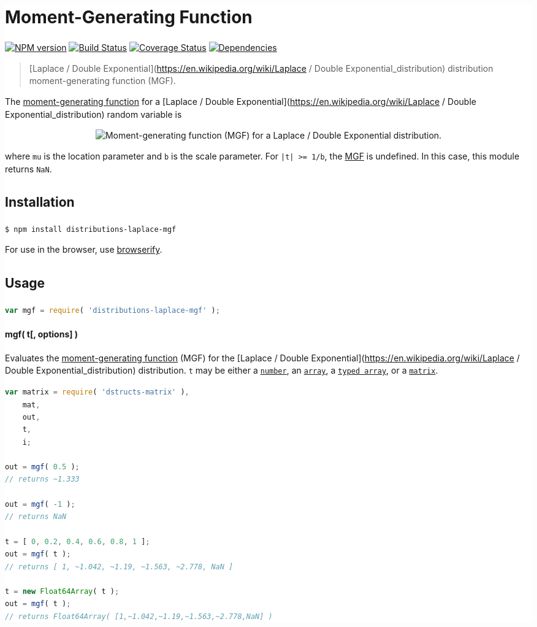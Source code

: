 Moment-Generating Function
===
[![NPM version][npm-image]][npm-url] [![Build Status][travis-image]][travis-url] [![Coverage Status][codecov-image]][codecov-url] [![Dependencies][dependencies-image]][dependencies-url]

> [Laplace / Double Exponential](https://en.wikipedia.org/wiki/Laplace / Double Exponential_distribution) distribution moment-generating function (MGF).

The [moment-generating function](https://en.wikipedia.org/wiki/Moment-generating_function) for a [Laplace / Double Exponential](https://en.wikipedia.org/wiki/Laplace / Double Exponential_distribution) random variable is

<div class="equation" align="center" data-raw-text="
	M_X(t) := \mathbb{E}\!\left[e^{tX}\right] =  	\frac{\exp(\mu\,t)}{1-b^2\,t^2}\,\!\text{ for }|t|<1/b" data-equation="eq:mgf_function">
	<img src="https://cdn.rawgit.com/distributions-io/laplace-mgf/9dda2260264d5f9e8e1843a29c7bc3109584bcf0/docs/img/eqn.svg" alt="Moment-generating function (MGF) for a Laplace / Double Exponential distribution.">
	<br>
</div>

where `mu` is the location parameter and `b` is the scale parameter. For `|t| >= 1/b`, the [MGF](https://en.wikipedia.org/wiki/Moment-generating_function) is undefined. In this case, this module returns `NaN`.

## Installation

``` bash
$ npm install distributions-laplace-mgf
```

For use in the browser, use [browserify](https://github.com/substack/node-browserify).


## Usage

``` javascript
var mgf = require( 'distributions-laplace-mgf' );
```

#### mgf( t[, options] )

Evaluates the [moment-generating function](https://en.wikipedia.org/wiki/Moment-generating_function) (MGF) for the [Laplace / Double Exponential](https://en.wikipedia.org/wiki/Laplace / Double Exponential_distribution) distribution. `t` may be either a [`number`](https://developer.mozilla.org/en-US/docs/Web/JavaScript/Reference/Global_Objects/Number), an [`array`](https://developer.mozilla.org/en-US/docs/Web/JavaScript/Reference/Global_Objects/Array), a [`typed array`](https://developer.mozilla.org/en-US/docs/Web/JavaScript/Typed_arrays), or a [`matrix`](https://github.com/dstructs/matrix).

``` javascript
var matrix = require( 'dstructs-matrix' ),
	mat,
	out,
	t,
	i;

out = mgf( 0.5 );
// returns ~1.333

out = mgf( -1 );
// returns NaN

t = [ 0, 0.2, 0.4, 0.6, 0.8, 1 ];
out = mgf( t );
// returns [ 1, ~1.042, ~1.19, ~1.563, ~2.778, NaN ]

t = new Float64Array( t );
out = mgf( t );
// returns Float64Array( [1,~1.042,~1.19,~1.563,~2.778,NaN] )
```

[npm-image]: http://img.shields.io/npm/v/distributions-laplace-mgf.svg
[npm-url]: https://npmjs.org/package/distributions-laplace-mgf
[travis-image]: http://img.shields.io/travis/distributions-io/laplace-mgf/master.svg
[travis-url]: https://travis-ci.org/distributions-io/laplace-mgf
[codecov-image]: https://img.shields.io/codecov/c/github/distributions-io/laplace-mgf/master.svg
[codecov-url]: https://codecov.io/github/distributions-io/laplace-mgf?branch=master
[dependencies-image]: http://img.shields.io/david/distributions-io/laplace-mgf.svg
[dependencies-url]: https://david-dm.org/distributions-io/laplace-mgf
[dev-dependencies-image]: http://img.shields.io/david/dev/distributions-io/laplace-mgf.svg
[dev-dependencies-url]: https://david-dm.org/dev/distributions-io/laplace-mgf
[github-issues-image]: http://img.shields.io/github/issues/distributions-io/laplace-mgf.svg
[github-issues-url]: https://github.com/distributions-io/laplace-mgf/issues